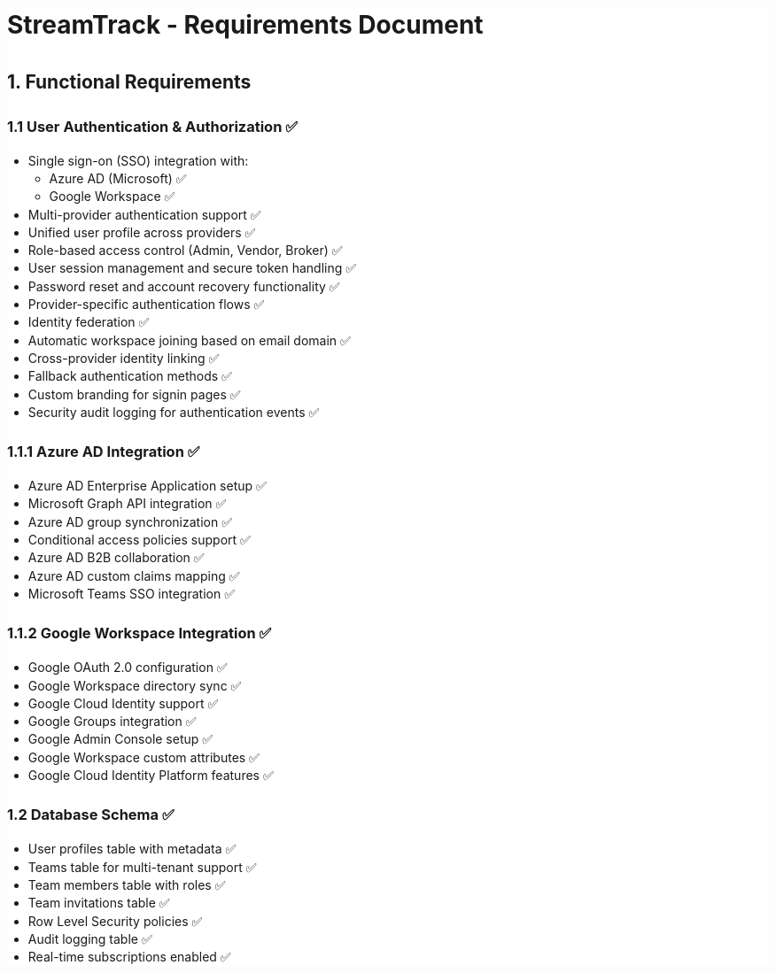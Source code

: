 # StreamTrack - Requirements Document

## 1. Functional Requirements

### 1.1 User Authentication & Authorization ✅

- Single sign-on (SSO) integration with:
  - Azure AD (Microsoft) ✅
  - Google Workspace ✅
- Multi-provider authentication support ✅
- Unified user profile across providers ✅
- Role-based access control (Admin, Vendor, Broker) ✅
- User session management and secure token handling ✅
- Password reset and account recovery functionality ✅
- Provider-specific authentication flows ✅
- Identity federation ✅
- Automatic workspace joining based on email domain ✅
- Cross-provider identity linking ✅
- Fallback authentication methods ✅
- Custom branding for signin pages ✅
- Security audit logging for authentication events ✅

### 1.1.1 Azure AD Integration ✅

- Azure AD Enterprise Application setup ✅
- Microsoft Graph API integration ✅
- Azure AD group synchronization ✅
- Conditional access policies support ✅
- Azure AD B2B collaboration ✅
- Azure AD custom claims mapping ✅
- Microsoft Teams SSO integration ✅

### 1.1.2 Google Workspace Integration ✅

- Google OAuth 2.0 configuration ✅
- Google Workspace directory sync ✅
- Google Cloud Identity support ✅
- Google Groups integration ✅
- Google Admin Console setup ✅
- Google Workspace custom attributes ✅
- Google Cloud Identity Platform features ✅

### 1.2 Database Schema ✅

- User profiles table with metadata ✅
- Teams table for multi-tenant support ✅
- Team members table with roles ✅
- Team invitations table ✅
- Row Level Security policies ✅
- Audit logging table ✅
- Real-time subscriptions enabled ✅
